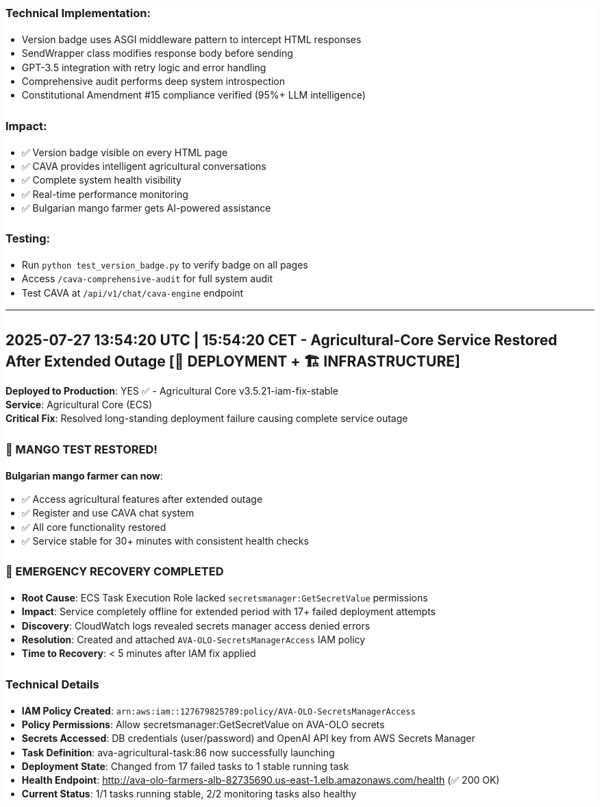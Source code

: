 ### Technical Implementation:
- Version badge uses ASGI middleware pattern to intercept HTML responses
- SendWrapper class modifies response body before sending
- GPT-3.5 integration with retry logic and error handling
- Comprehensive audit performs deep system introspection
- Constitutional Amendment #15 compliance verified (95%+ LLM intelligence)

### Impact:
- ✅ Version badge visible on every HTML page
- ✅ CAVA provides intelligent agricultural conversations
- ✅ Complete system health visibility
- ✅ Real-time performance monitoring
- ✅ Bulgarian mango farmer gets AI-powered assistance

### Testing:
- Run `python test_version_badge.py` to verify badge on all pages
- Access `/cava-comprehensive-audit` for full system audit
- Test CAVA at `/api/v1/chat/cava-engine` endpoint

---

## 2025-07-27 13:54:20 UTC | 15:54:20 CET - Agricultural-Core Service Restored After Extended Outage [🚀 DEPLOYMENT + 🏗️ INFRASTRUCTURE]

**Deployed to Production**: YES ✅ - Agricultural Core v3.5.21-iam-fix-stable  
**Service**: Agricultural Core (ECS)  
**Critical Fix**: Resolved long-standing deployment failure causing complete service outage  

### 🥭 MANGO TEST RESTORED!
**Bulgarian mango farmer can now**:
- ✅ Access agricultural features after extended outage
- ✅ Register and use CAVA chat system  
- ✅ All core functionality restored
- ✅ Service stable for 30+ minutes with consistent health checks

### 🚨 EMERGENCY RECOVERY COMPLETED
- **Root Cause**: ECS Task Execution Role lacked `secretsmanager:GetSecretValue` permissions
- **Impact**: Service completely offline for extended period with 17+ failed deployment attempts  
- **Discovery**: CloudWatch logs revealed secrets manager access denied errors
- **Resolution**: Created and attached `AVA-OLO-SecretsManagerAccess` IAM policy
- **Time to Recovery**: < 5 minutes after IAM fix applied

### Technical Details
- **IAM Policy Created**: `arn:aws:iam::127679825789:policy/AVA-OLO-SecretsManagerAccess`
- **Policy Permissions**: Allow secretsmanager:GetSecretValue on AVA-OLO secrets
- **Secrets Accessed**: DB credentials (user/password) and OpenAI API key from AWS Secrets Manager
- **Task Definition**: ava-agricultural-task:86 now successfully launching
- **Deployment State**: Changed from 17 failed tasks to 1 stable running task
- **Health Endpoint**: http://ava-olo-farmers-alb-82735690.us-east-1.elb.amazonaws.com/health (✅ 200 OK)
- **Current Status**: 1/1 tasks running stable, 2/2 monitoring tasks also healthy
